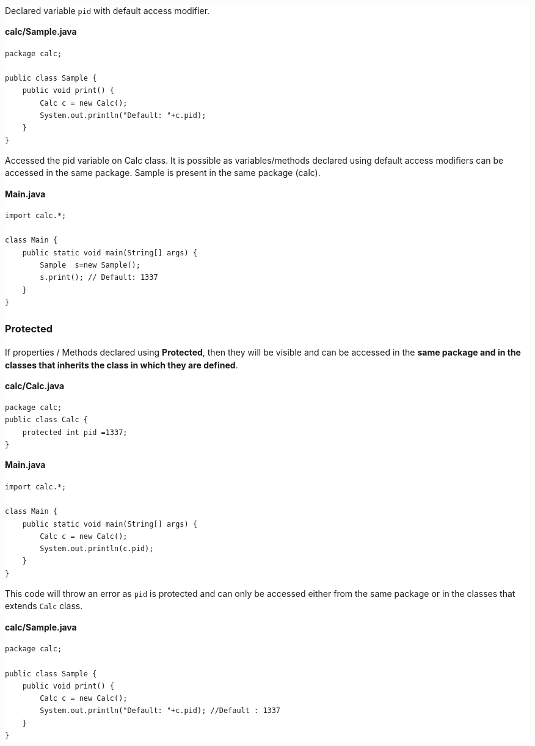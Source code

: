 Declared variable `pid` with default access modifier.

**calc/Sample.java**

    package calc;

    public class Sample {
        public void print() {
            Calc c = new Calc();
            System.out.println("Default: "+c.pid);
        }
    }

Accessed the pid variable on Calc class. It is possible as variables/methods declared using default access modifiers can be accessed in the same package. Sample is present in the same package (calc).

**Main.java**

    import calc.*;

    class Main {
        public static void main(String[] args) {
            Sample  s=new Sample();
            s.print(); // Default: 1337
        }
    }

### Protected

If properties / Methods declared using **Protected**, then they will be visible and can be accessed in the **same package and in the classes that inherits the class in which they are defined**.

**calc/Calc.java**

    package calc;
    public class Calc {
        protected int pid =1337;
    }

**Main.java**

    import calc.*;

    class Main {
        public static void main(String[] args) {
            Calc c = new Calc();
            System.out.println(c.pid);
        }
    }

This code will throw an error as `pid` is protected and can only be accessed either from the same package or in the classes that extends `Calc` class.

**calc/Sample.java**

    package calc;

    public class Sample {
        public void print() {
            Calc c = new Calc();
            System.out.println("Default: "+c.pid); //Default : 1337
        }
    }

